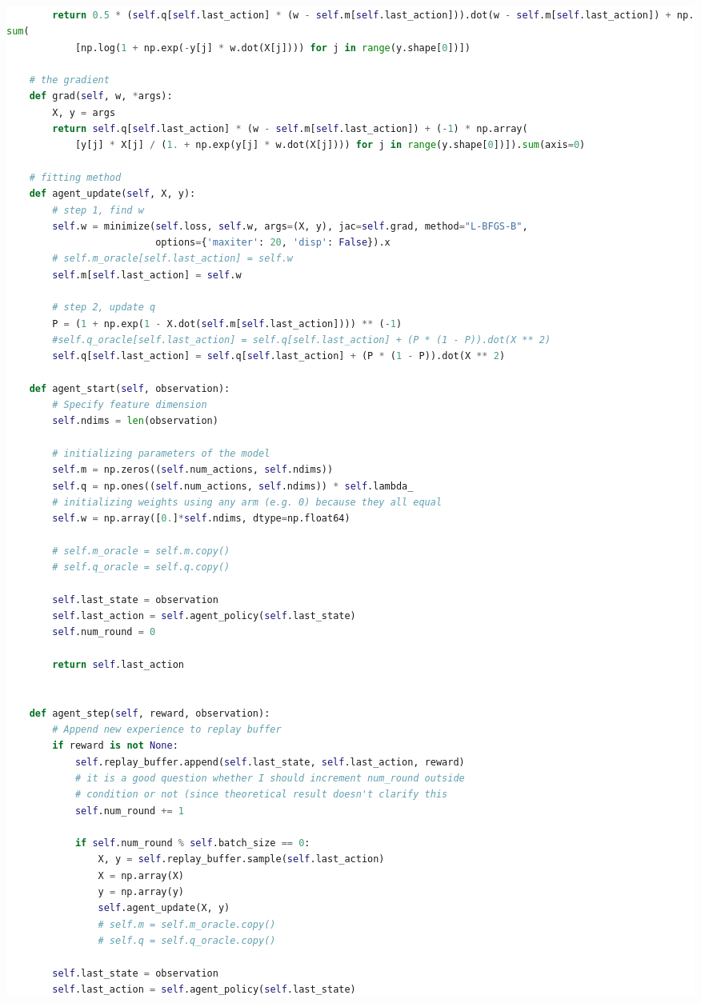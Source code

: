 ```python id="X7mSGLS4vP20"
        return 0.5 * (self.q[self.last_action] * (w - self.m[self.last_action])).dot(w - self.m[self.last_action]) + np.sum(
            [np.log(1 + np.exp(-y[j] * w.dot(X[j]))) for j in range(y.shape[0])])

    # the gradient
    def grad(self, w, *args):
        X, y = args
        return self.q[self.last_action] * (w - self.m[self.last_action]) + (-1) * np.array(
            [y[j] * X[j] / (1. + np.exp(y[j] * w.dot(X[j]))) for j in range(y.shape[0])]).sum(axis=0)

    # fitting method
    def agent_update(self, X, y):
        # step 1, find w
        self.w = minimize(self.loss, self.w, args=(X, y), jac=self.grad, method="L-BFGS-B",
                          options={'maxiter': 20, 'disp': False}).x
        # self.m_oracle[self.last_action] = self.w
        self.m[self.last_action] = self.w

        # step 2, update q
        P = (1 + np.exp(1 - X.dot(self.m[self.last_action]))) ** (-1)
        #self.q_oracle[self.last_action] = self.q[self.last_action] + (P * (1 - P)).dot(X ** 2)
        self.q[self.last_action] = self.q[self.last_action] + (P * (1 - P)).dot(X ** 2)

    def agent_start(self, observation):
        # Specify feature dimension
        self.ndims = len(observation)

        # initializing parameters of the model
        self.m = np.zeros((self.num_actions, self.ndims))
        self.q = np.ones((self.num_actions, self.ndims)) * self.lambda_
        # initializing weights using any arm (e.g. 0) because they all equal
        self.w = np.array([0.]*self.ndims, dtype=np.float64)

        # self.m_oracle = self.m.copy()
        # self.q_oracle = self.q.copy()

        self.last_state = observation
        self.last_action = self.agent_policy(self.last_state)
        self.num_round = 0

        return self.last_action


    def agent_step(self, reward, observation):
        # Append new experience to replay buffer
        if reward is not None:
            self.replay_buffer.append(self.last_state, self.last_action, reward)
            # it is a good question whether I should increment num_round outside
            # condition or not (since theoretical result doesn't clarify this
            self.num_round += 1

            if self.num_round % self.batch_size == 0:
                X, y = self.replay_buffer.sample(self.last_action)
                X = np.array(X)
                y = np.array(y)
                self.agent_update(X, y)
                # self.m = self.m_oracle.copy()
                # self.q = self.q_oracle.copy()

        self.last_state = observation
        self.last_action = self.agent_policy(self.last_state)

```